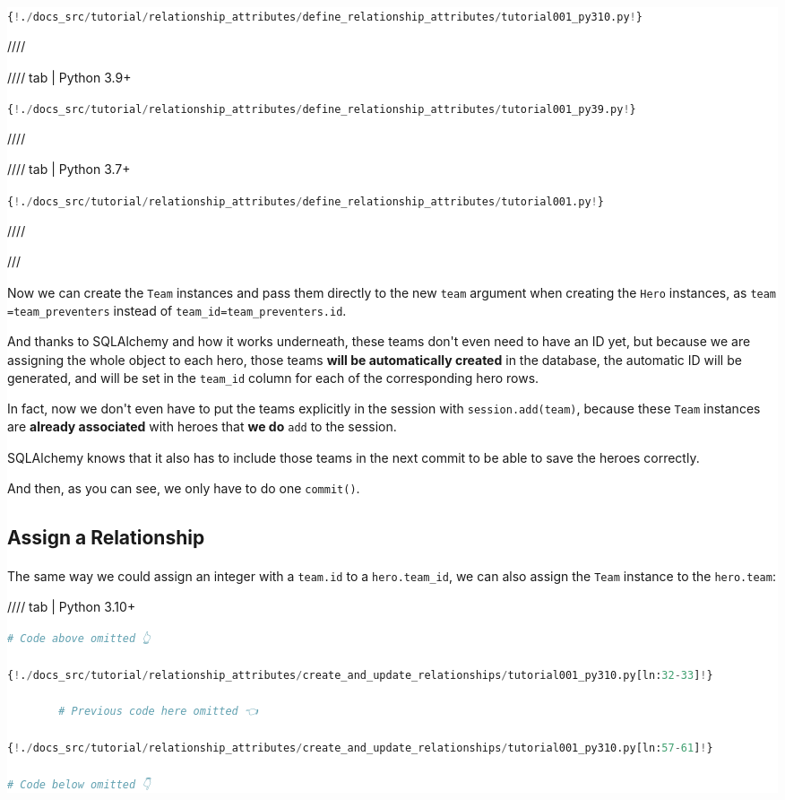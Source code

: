 ```Python
{!./docs_src/tutorial/relationship_attributes/define_relationship_attributes/tutorial001_py310.py!}
```

////

//// tab | Python 3.9+

```Python
{!./docs_src/tutorial/relationship_attributes/define_relationship_attributes/tutorial001_py39.py!}
```

////

//// tab | Python 3.7+

```Python
{!./docs_src/tutorial/relationship_attributes/define_relationship_attributes/tutorial001.py!}
```

////

///

Now we can create the `Team` instances and pass them directly to the new `team` argument when creating the `Hero` instances, as `team=team_preventers` instead of `team_id=team_preventers.id`.

And thanks to SQLAlchemy and how it works underneath, these teams don't even need to have an ID yet, but because we are assigning the whole object to each hero, those teams **will be automatically created** in the database, the automatic ID will be generated, and will be set in the `team_id` column for each of the corresponding hero rows.

In fact, now we don't even have to put the teams explicitly in the session with `session.add(team)`, because these `Team` instances are **already associated** with heroes that **we do** `add` to the session.

SQLAlchemy knows that it also has to include those teams in the next commit to be able to save the heroes correctly.

And then, as you can see, we only have to do one `commit()`.

## Assign a Relationship

The same way we could assign an integer with a `team.id` to a `hero.team_id`, we can also assign the `Team` instance to the `hero.team`:

//// tab | Python 3.10+

```Python hl_lines="8"
# Code above omitted 👆

{!./docs_src/tutorial/relationship_attributes/create_and_update_relationships/tutorial001_py310.py[ln:32-33]!}

        # Previous code here omitted 👈

{!./docs_src/tutorial/relationship_attributes/create_and_update_relationships/tutorial001_py310.py[ln:57-61]!}

# Code below omitted 👇
```
